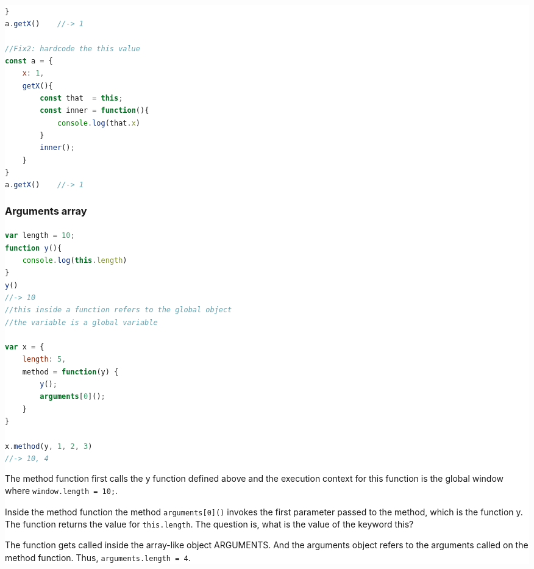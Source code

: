```js
}
a.getX()	//-> 1

//Fix2: hardcode the this value
const a = {
	x: 1, 
	getX(){
		const that  = this;
		const inner = function(){
			console.log(that.x)
		}
		inner();
	}
}
a.getX()	//-> 1
```
### Arguments array
```js
var length = 10;
function y(){
	console.log(this.length)
}
y()
//-> 10
//this inside a function refers to the global object
//the variable is a global variable

var x = {
	length: 5,
	method = function(y) {
		y();
		arguments[0]();
	}
}

x.method(y, 1, 2, 3)	
//-> 10, 4
```
The method function first calls the y function defined above and the execution context for this function is the global window where `window.length = 10;`.

Inside the method function the method `arguments[0]()` invokes the first parameter passed to the method, which is the function y. The function returns the value for `this.length`. The question is, what is the value of the keyword this?

The function gets called inside the array-like object ARGUMENTS. And the arguments object refers to the arguments called on the method function. Thus, `arguments.length = 4`. 